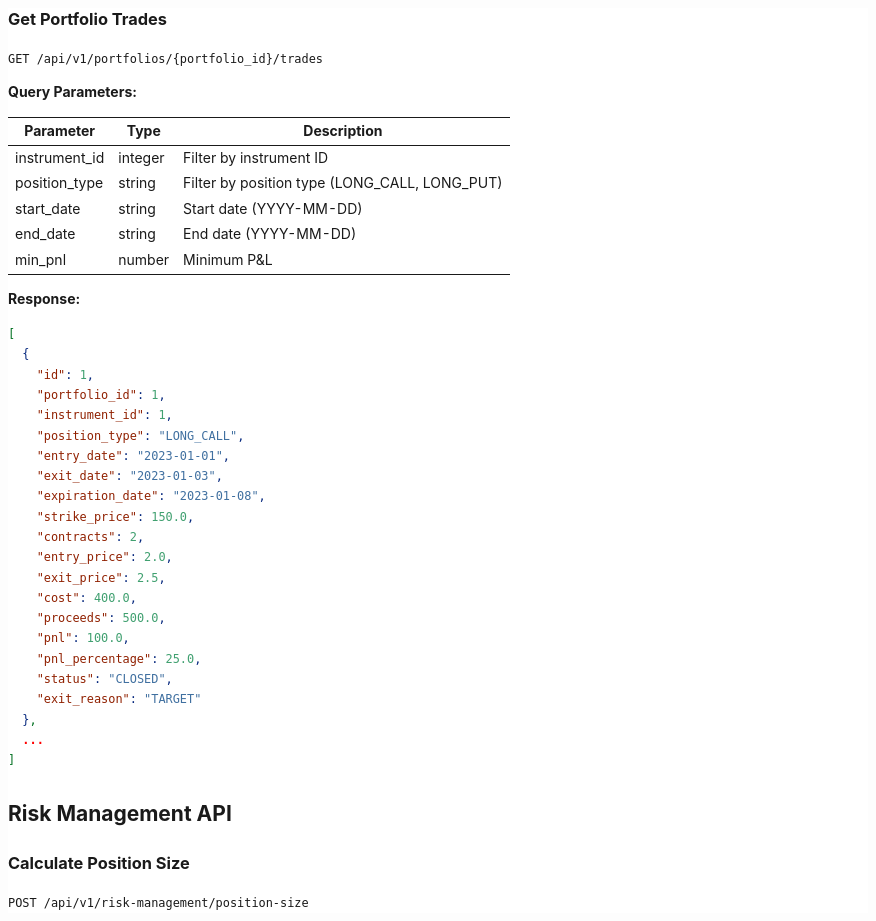 ### Get Portfolio Trades

```
GET /api/v1/portfolios/{portfolio_id}/trades
```

**Query Parameters:**

| Parameter | Type | Description |
|-----------|------|-------------|
| instrument_id | integer | Filter by instrument ID |
| position_type | string | Filter by position type (LONG_CALL, LONG_PUT) |
| start_date | string | Start date (YYYY-MM-DD) |
| end_date | string | End date (YYYY-MM-DD) |
| min_pnl | number | Minimum P&L |

**Response:**

```json
[
  {
    "id": 1,
    "portfolio_id": 1,
    "instrument_id": 1,
    "position_type": "LONG_CALL",
    "entry_date": "2023-01-01",
    "exit_date": "2023-01-03",
    "expiration_date": "2023-01-08",
    "strike_price": 150.0,
    "contracts": 2,
    "entry_price": 2.0,
    "exit_price": 2.5,
    "cost": 400.0,
    "proceeds": 500.0,
    "pnl": 100.0,
    "pnl_percentage": 25.0,
    "status": "CLOSED",
    "exit_reason": "TARGET"
  },
  ...
]
```

## Risk Management API

### Calculate Position Size

```
POST /api/v1/risk-management/position-size
```
